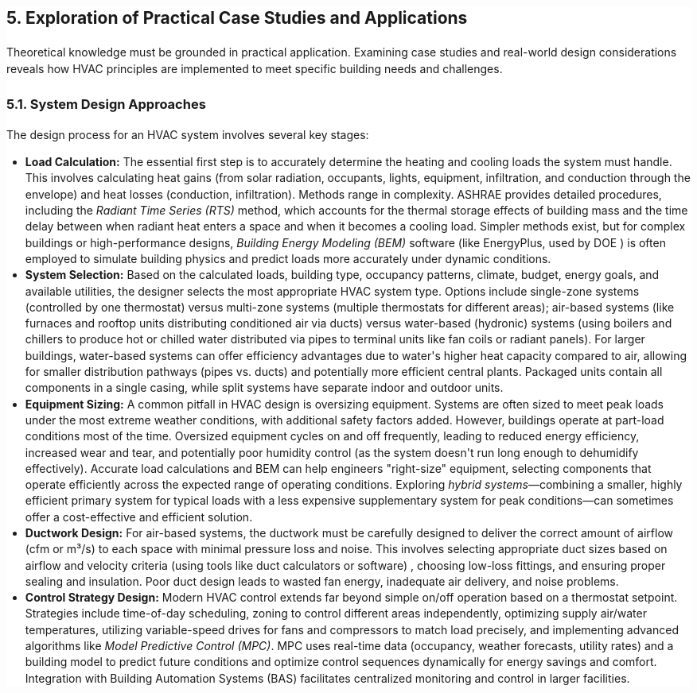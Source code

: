 ## **5\. Exploration of Practical Case Studies and Applications**

Theoretical knowledge must be grounded in practical application. Examining case studies and real-world design considerations reveals how HVAC principles are implemented to meet specific building needs and challenges.

### **5.1. System Design Approaches**

The design process for an HVAC system involves several key stages:

* **Load Calculation:** The essential first step is to accurately determine the heating and cooling loads the system must handle. This involves calculating heat gains (from solar radiation, occupants, lights, equipment, infiltration, and conduction through the envelope) and heat losses (conduction, infiltration). Methods range in complexity. ASHRAE provides detailed procedures, including the *Radiant Time Series (RTS)* method, which accounts for the thermal storage effects of building mass and the time delay between when radiant heat enters a space and when it becomes a cooling load. Simpler methods exist, but for complex buildings or high-performance designs, *Building Energy Modeling (BEM)* software (like EnergyPlus, used by DOE ) is often employed to simulate building physics and predict loads more accurately under dynamic conditions.  
* **System Selection:** Based on the calculated loads, building type, occupancy patterns, climate, budget, energy goals, and available utilities, the designer selects the most appropriate HVAC system type. Options include single-zone systems (controlled by one thermostat) versus multi-zone systems (multiple thermostats for different areas); air-based systems (like furnaces and rooftop units distributing conditioned air via ducts) versus water-based (hydronic) systems (using boilers and chillers to produce hot or chilled water distributed via pipes to terminal units like fan coils or radiant panels). For larger buildings, water-based systems can offer efficiency advantages due to water's higher heat capacity compared to air, allowing for smaller distribution pathways (pipes vs. ducts) and potentially more efficient central plants. Packaged units contain all components in a single casing, while split systems have separate indoor and outdoor units.  
* **Equipment Sizing:** A common pitfall in HVAC design is oversizing equipment. Systems are often sized to meet peak loads under the most extreme weather conditions, with additional safety factors added. However, buildings operate at part-load conditions most of the time. Oversized equipment cycles on and off frequently, leading to reduced energy efficiency, increased wear and tear, and potentially poor humidity control (as the system doesn't run long enough to dehumidify effectively). Accurate load calculations and BEM can help engineers "right-size" equipment, selecting components that operate efficiently across the expected range of operating conditions. Exploring *hybrid systems*—combining a smaller, highly efficient primary system for typical loads with a less expensive supplementary system for peak conditions—can sometimes offer a cost-effective and efficient solution.  
* **Ductwork Design:** For air-based systems, the ductwork must be carefully designed to deliver the correct amount of airflow (cfm or m³/s) to each space with minimal pressure loss and noise. This involves selecting appropriate duct sizes based on airflow and velocity criteria (using tools like duct calculators or software) , choosing low-loss fittings, and ensuring proper sealing and insulation. Poor duct design leads to wasted fan energy, inadequate air delivery, and noise problems.  
* **Control Strategy Design:** Modern HVAC control extends far beyond simple on/off operation based on a thermostat setpoint. Strategies include time-of-day scheduling, zoning to control different areas independently, optimizing supply air/water temperatures, utilizing variable-speed drives for fans and compressors to match load precisely, and implementing advanced algorithms like *Model Predictive Control (MPC)*. MPC uses real-time data (occupancy, weather forecasts, utility rates) and a building model to predict future conditions and optimize control sequences dynamically for energy savings and comfort. Integration with Building Automation Systems (BAS) facilitates centralized monitoring and control in larger facilities.
